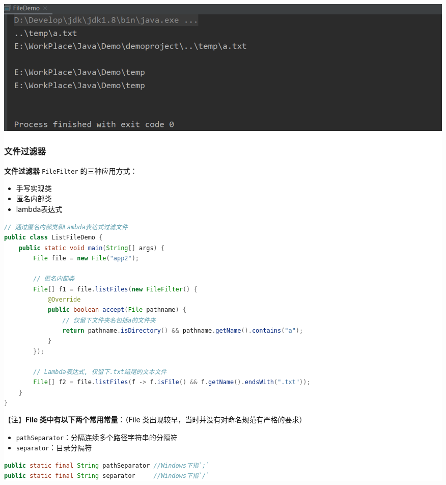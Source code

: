 ![image-20220217202032863](../vx_images/image-20220217202032863.png)



### 文件过滤器

**文件过滤器** `FileFilter` 的三种应用方式： 

- 手写实现类
- 匿名内部类
- lambda表达式

```java
// 通过匿名内部类和Lambda表达式过滤文件
public class ListFileDemo {
    public static void main(String[] args) {
        File file = new File("app2");

        // 匿名内部类
        File[] f1 = file.listFiles(new FileFilter() {
            @Override
            public boolean accept(File pathname) {
                // 仅留下文件夹名包括a的文件夹
                return pathname.isDirectory() && pathname.getName().contains("a");
            }
        });

        // Lambda表达式, 仅留下.txt结尾的文本文件
        File[] f2 = file.listFiles(f -> f.isFile() && f.getName().endsWith(".txt"));
    }
}
```



【注】**File 类中有以下两个常用常量**：（File 类出现较早，当时并没有对命名规范有严格的要求）

- `pathSeparator`：分隔连续多个路径字符串的分隔符
- `separator`：目录分隔符

```java
public static final String pathSeparator //Windows下指`;`
public static final String separator     //Windows下指`/`
```


